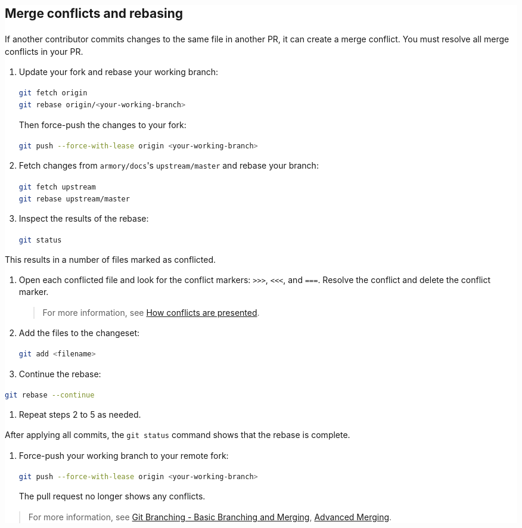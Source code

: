 ## Merge conflicts and rebasing

If another contributor commits changes to the same file in another PR, it can create a merge conflict. You must resolve all merge conflicts in your PR.

1. Update your fork and rebase your working branch:

   ```bash
   git fetch origin
   git rebase origin/<your-working-branch>
   ```

   Then force-push the changes to your fork:

   ```bash
   git push --force-with-lease origin <your-working-branch>
   ```

1. Fetch changes from `armory/docs`'s `upstream/master` and rebase your branch:

   ```bash
   git fetch upstream
   git rebase upstream/master
   ```

1. Inspect the results of the rebase:

   ```bash
   git status
   ```

This results in a number of files marked as conflicted.

1. Open each conflicted file and look for the conflict markers: `>>>`, `<<<`, and `===`. Resolve the conflict and delete the conflict marker.

   > For more information, see [How conflicts are presented](https://git-scm.com/docs/git-merge#_how_conflicts_are_presented).

1. Add the files to the changeset:

   ```bash
   git add <filename>
   ```

1. Continue the rebase:

```bash
git rebase --continue
```

1.  Repeat steps 2 to 5 as needed.

After applying all commits, the `git status` command shows that the rebase is complete.

1. Force-push your working branch to your remote fork:

   ```bash
   git push --force-with-lease origin <your-working-branch>
   ```

   The pull request no longer shows any conflicts.

> For more information, see [Git Branching - Basic Branching and Merging](https://git-scm.com/book/en/v2/Git-Branching-Basic-Branching-and-Merging#_basic_merge_conflicts), [Advanced Merging](https://git-scm.com/book/en/v2/Git-Tools-Advanced-Merging).
